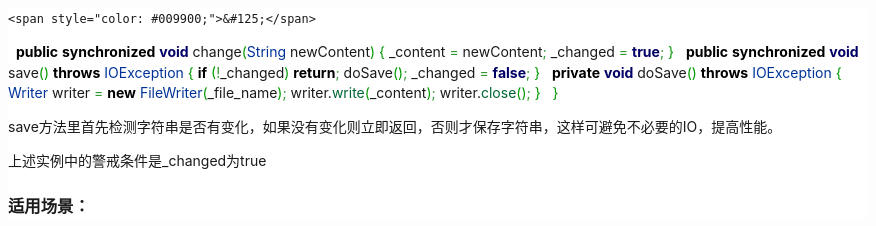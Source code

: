     <span style="color: #009900;">&#125;</span>
&nbsp;
    <span style="color: #000000; font-weight: bold;">public</span> <span style="color: #000000; font-weight: bold;">synchronized</span> <span style="color: #000066; font-weight: bold;">void</span> change<span style="color: #009900;">&#40;</span><span style="color: #003399;">String</span> newContent<span style="color: #009900;">&#41;</span> <span style="color: #009900;">&#123;</span>
        _content <span style="color: #339933;">=</span> newContent<span style="color: #339933;">;</span>
        _changed <span style="color: #339933;">=</span> <span style="color: #000066; font-weight: bold;">true</span><span style="color: #339933;">;</span>
    <span style="color: #009900;">&#125;</span>
&nbsp;
    <span style="color: #000000; font-weight: bold;">public</span> <span style="color: #000000; font-weight: bold;">synchronized</span> <span style="color: #000066; font-weight: bold;">void</span> save<span style="color: #009900;">&#40;</span><span style="color: #009900;">&#41;</span> <span style="color: #000000; font-weight: bold;">throws</span> <span style="color: #003399;">IOException</span> <span style="color: #009900;">&#123;</span>
        <span style="color: #000000; font-weight: bold;">if</span> <span style="color: #009900;">&#40;</span><span style="color: #339933;">!</span>_changed<span style="color: #009900;">&#41;</span>
            <span style="color: #000000; font-weight: bold;">return</span><span style="color: #339933;">;</span>
        doSave<span style="color: #009900;">&#40;</span><span style="color: #009900;">&#41;</span><span style="color: #339933;">;</span>
        _changed <span style="color: #339933;">=</span> <span style="color: #000066; font-weight: bold;">false</span><span style="color: #339933;">;</span>
    <span style="color: #009900;">&#125;</span>
&nbsp;
    <span style="color: #000000; font-weight: bold;">private</span> <span style="color: #000066; font-weight: bold;">void</span> doSave<span style="color: #009900;">&#40;</span><span style="color: #009900;">&#41;</span> <span style="color: #000000; font-weight: bold;">throws</span> <span style="color: #003399;">IOException</span> <span style="color: #009900;">&#123;</span>
        <span style="color: #003399;">Writer</span> writer <span style="color: #339933;">=</span> <span style="color: #000000; font-weight: bold;">new</span> <span style="color: #003399;">FileWriter</span><span style="color: #009900;">&#40;</span>_file_name<span style="color: #009900;">&#41;</span><span style="color: #339933;">;</span>
        writer.<span style="color: #006633;">write</span><span style="color: #009900;">&#40;</span>_content<span style="color: #009900;">&#41;</span><span style="color: #339933;">;</span>
        writer.<span style="color: #006633;">close</span><span style="color: #009900;">&#40;</span><span style="color: #009900;">&#41;</span><span style="color: #339933;">;</span>
    <span style="color: #009900;">&#125;</span>
&nbsp;
<span style="color: #009900;">&#125;</span></pre>
      </td>
    </tr>
  </table>
</div>

save方法里首先检测字符串是否有变化，如果没有变化则立即返回，否则才保存字符串，这样可避免不必要的IO，提高性能。

上述实例中的警戒条件是_changed为true

### 适用场景：
